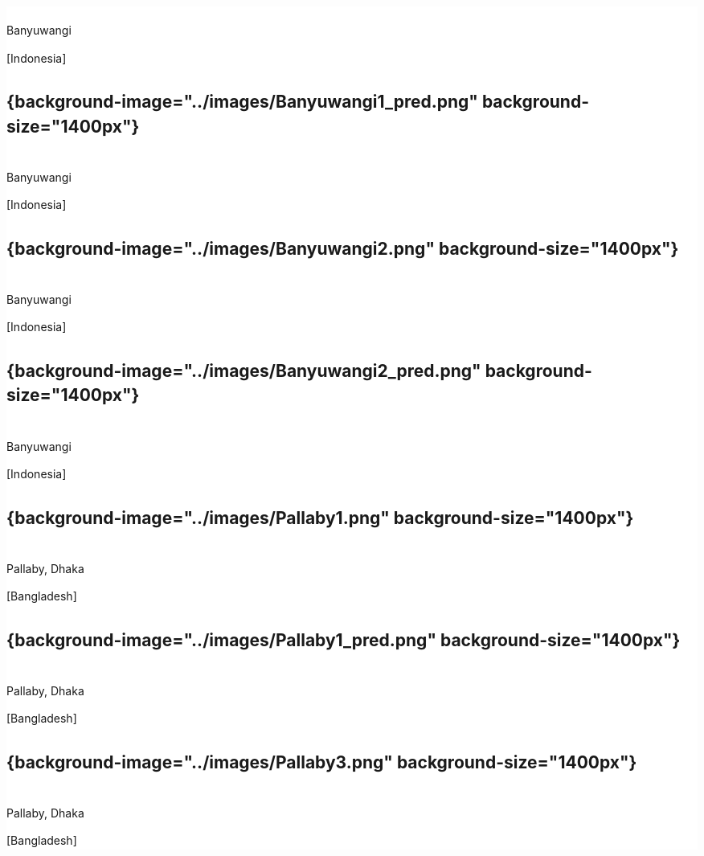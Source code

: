 <br/>
Banyuwangi

[Indonesia]

## <i class="far fa-thumbs-down"></i>{background-image="../images/Banyuwangi1_pred.png" background-size="1400px"}

<br/>
Banyuwangi

[Indonesia]

## <i class="far fa-thumbs-down"></i>{background-image="../images/Banyuwangi2.png" background-size="1400px"}

<br/>
Banyuwangi

[Indonesia]

## <i class="far fa-thumbs-down"></i>{background-image="../images/Banyuwangi2_pred.png" background-size="1400px"}

<br/>
Banyuwangi

[Indonesia]


## <i class="far fa-thumbs-down"></i>{background-image="../images/Pallaby1.png" background-size="1400px"}

<br/>
Pallaby, Dhaka

[Bangladesh]

## <i class="far fa-thumbs-down"></i>{background-image="../images/Pallaby1_pred.png" background-size="1400px"}

<br/>
Pallaby, Dhaka

[Bangladesh]

## <i class="far fa-thumbs-down"></i>{background-image="../images/Pallaby3.png" background-size="1400px"}

<br/>
Pallaby, Dhaka

[Bangladesh]
